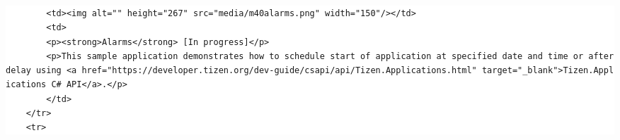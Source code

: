 			<td><img alt="" height="267" src="media/m40alarms.png" width="150"/></td>
			<td>
			<p><strong>Alarms</strong> [In progress]</p>
			<p>This sample application demonstrates how to schedule start of application at specified date and time or after delay using <a href="https://developer.tizen.org/dev-guide/csapi/api/Tizen.Applications.html" target="_blank">Tizen.Applications C# API</a>.</p>
			</td>
		</tr>
		<tr>